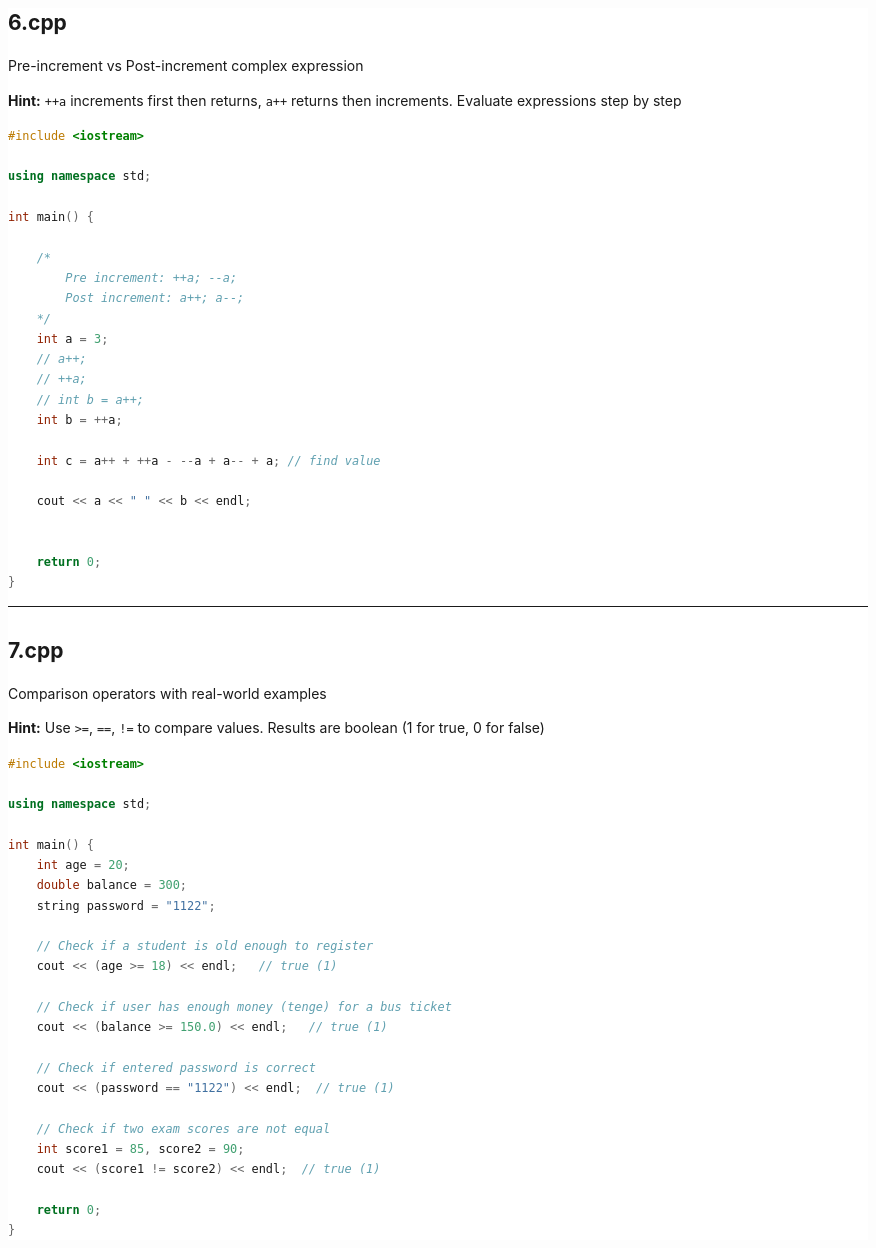 
## 6.cpp
Pre-increment vs Post-increment complex expression

**Hint:** `++a` increments first then returns, `a++` returns then increments. Evaluate expressions step by step
```cpp
#include <iostream>

using namespace std;

int main() {

    /*
        Pre increment: ++a; --a;
        Post increment: a++; a--;
    */
    int a = 3;
    // a++;
    // ++a;
    // int b = a++;
    int b = ++a;

    int c = a++ + ++a - --a + a-- + a; // find value

    cout << a << " " << b << endl;


    return 0;
}
```

---

## 7.cpp
Comparison operators with real-world examples

**Hint:** Use `>=`, `==`, `!=` to compare values. Results are boolean (1 for true, 0 for false)
```cpp
#include <iostream>

using namespace std;

int main() {
    int age = 20;
    double balance = 300;
    string password = "1122";

    // Check if a student is old enough to register
    cout << (age >= 18) << endl;   // true (1)

    // Check if user has enough money (tenge) for a bus ticket
    cout << (balance >= 150.0) << endl;   // true (1)

    // Check if entered password is correct
    cout << (password == "1122") << endl;  // true (1)

    // Check if two exam scores are not equal
    int score1 = 85, score2 = 90;
    cout << (score1 != score2) << endl;  // true (1)

    return 0;
}
```
